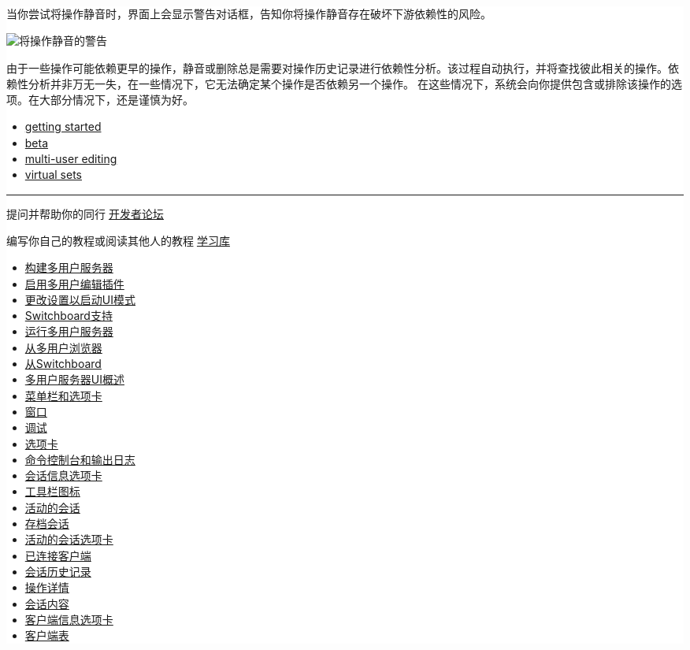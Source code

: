 当你尝试将操作静音时，界面上会显示警告对话框，告知你将操作静音存在破坏下游依赖性的风险。

![将操作静音的警告](https://d1iv7db44yhgxn.cloudfront.net/documentation/images/aea8c8fd-5547-48e2-afb0-f176698bac03/caution-muting.png)

由于一些操作可能依赖更早的操作，静音或删除总是需要对操作历史记录进行依赖性分析。该过程自动执行，并将查找彼此相关的操作。依赖性分析并非万无一失，在一些情况下，它无法确定某个操作是否依赖另一个操作。 在这些情况下，系统会向你提供包含或排除该操作的选项。在大部分情况下，还是谨慎为好。

-   [getting started](https://dev.epicgames.com/community/search?query=getting%20started)
-   [beta](https://dev.epicgames.com/community/search?query=beta)
-   [multi-user editing](https://dev.epicgames.com/community/search?query=multi-user%20editing)
-   [virtual sets](https://dev.epicgames.com/community/search?query=virtual%20sets)

* * *

提问并帮助你的同行 [开发者论坛](https://forums.unrealengine.com/categories?tag=unreal-engine)

编写你自己的教程或阅读其他人的教程 [学习库](https://dev.epicgames.com/community/unreal-engine/learning)

-   [构建多用户服务器](/documentation/zh-cn/unreal-engine/multi-user-server-user-interface-in-unreal-engine#%E6%9E%84%E5%BB%BA%E5%A4%9A%E7%94%A8%E6%88%B7%E6%9C%8D%E5%8A%A1%E5%99%A8)
-   [启用多用户编辑插件](/documentation/zh-cn/unreal-engine/multi-user-server-user-interface-in-unreal-engine#%E5%90%AF%E7%94%A8%E5%A4%9A%E7%94%A8%E6%88%B7%E7%BC%96%E8%BE%91%E6%8F%92%E4%BB%B6)
-   [更改设置以启动UI模式](/documentation/zh-cn/unreal-engine/multi-user-server-user-interface-in-unreal-engine#%E6%9B%B4%E6%94%B9%E8%AE%BE%E7%BD%AE%E4%BB%A5%E5%90%AF%E5%8A%A8ui%E6%A8%A1%E5%BC%8F)
-   [Switchboard支持](/documentation/zh-cn/unreal-engine/multi-user-server-user-interface-in-unreal-engine#switchboard%E6%94%AF%E6%8C%81)
-   [运行多用户服务器](/documentation/zh-cn/unreal-engine/multi-user-server-user-interface-in-unreal-engine#%E8%BF%90%E8%A1%8C%E5%A4%9A%E7%94%A8%E6%88%B7%E6%9C%8D%E5%8A%A1%E5%99%A8)
-   [从多用户浏览器](/documentation/zh-cn/unreal-engine/multi-user-server-user-interface-in-unreal-engine#%E4%BB%8E%E5%A4%9A%E7%94%A8%E6%88%B7%E6%B5%8F%E8%A7%88%E5%99%A8)
-   [从Switchboard](/documentation/zh-cn/unreal-engine/multi-user-server-user-interface-in-unreal-engine#%E4%BB%8Eswitchboard)
-   [多用户服务器UI概述](/documentation/zh-cn/unreal-engine/multi-user-server-user-interface-in-unreal-engine#%E5%A4%9A%E7%94%A8%E6%88%B7%E6%9C%8D%E5%8A%A1%E5%99%A8ui%E6%A6%82%E8%BF%B0)
-   [菜单栏和选项卡](/documentation/zh-cn/unreal-engine/multi-user-server-user-interface-in-unreal-engine#%E8%8F%9C%E5%8D%95%E6%A0%8F%E5%92%8C%E9%80%89%E9%A1%B9%E5%8D%A1)
-   [窗口](/documentation/zh-cn/unreal-engine/multi-user-server-user-interface-in-unreal-engine#%E7%AA%97%E5%8F%A3)
-   [调试](/documentation/zh-cn/unreal-engine/multi-user-server-user-interface-in-unreal-engine#%E8%B0%83%E8%AF%95)
-   [选项卡](/documentation/zh-cn/unreal-engine/multi-user-server-user-interface-in-unreal-engine#%E9%80%89%E9%A1%B9%E5%8D%A1)
-   [命令控制台和输出日志](/documentation/zh-cn/unreal-engine/multi-user-server-user-interface-in-unreal-engine#%E5%91%BD%E4%BB%A4%E6%8E%A7%E5%88%B6%E5%8F%B0%E5%92%8C%E8%BE%93%E5%87%BA%E6%97%A5%E5%BF%97)
-   [会话信息选项卡](/documentation/zh-cn/unreal-engine/multi-user-server-user-interface-in-unreal-engine#%E4%BC%9A%E8%AF%9D%E4%BF%A1%E6%81%AF%E9%80%89%E9%A1%B9%E5%8D%A1)
-   [工具栏图标](/documentation/zh-cn/unreal-engine/multi-user-server-user-interface-in-unreal-engine#%E5%B7%A5%E5%85%B7%E6%A0%8F%E5%9B%BE%E6%A0%87)
-   [活动的会话](/documentation/zh-cn/unreal-engine/multi-user-server-user-interface-in-unreal-engine#%E6%B4%BB%E5%8A%A8%E7%9A%84%E4%BC%9A%E8%AF%9D)
-   [存档会话](/documentation/zh-cn/unreal-engine/multi-user-server-user-interface-in-unreal-engine#%E5%AD%98%E6%A1%A3%E4%BC%9A%E8%AF%9D)
-   [活动的会话选项卡](/documentation/zh-cn/unreal-engine/multi-user-server-user-interface-in-unreal-engine#%E6%B4%BB%E5%8A%A8%E7%9A%84%E4%BC%9A%E8%AF%9D%E9%80%89%E9%A1%B9%E5%8D%A1)
-   [已连接客户端](/documentation/zh-cn/unreal-engine/multi-user-server-user-interface-in-unreal-engine#%E5%B7%B2%E8%BF%9E%E6%8E%A5%E5%AE%A2%E6%88%B7%E7%AB%AF)
-   [会话历史记录](/documentation/zh-cn/unreal-engine/multi-user-server-user-interface-in-unreal-engine#%E4%BC%9A%E8%AF%9D%E5%8E%86%E5%8F%B2%E8%AE%B0%E5%BD%95)
-   [操作详情](/documentation/zh-cn/unreal-engine/multi-user-server-user-interface-in-unreal-engine#%E6%93%8D%E4%BD%9C%E8%AF%A6%E6%83%85)
-   [会话内容](/documentation/zh-cn/unreal-engine/multi-user-server-user-interface-in-unreal-engine#%E4%BC%9A%E8%AF%9D%E5%86%85%E5%AE%B9)
-   [客户端信息选项卡](/documentation/zh-cn/unreal-engine/multi-user-server-user-interface-in-unreal-engine#%E5%AE%A2%E6%88%B7%E7%AB%AF%E4%BF%A1%E6%81%AF%E9%80%89%E9%A1%B9%E5%8D%A1)
-   [客户端表](/documentation/zh-cn/unreal-engine/multi-user-server-user-interface-in-unreal-engine#%E5%AE%A2%E6%88%B7%E7%AB%AF%E8%A1%A8)